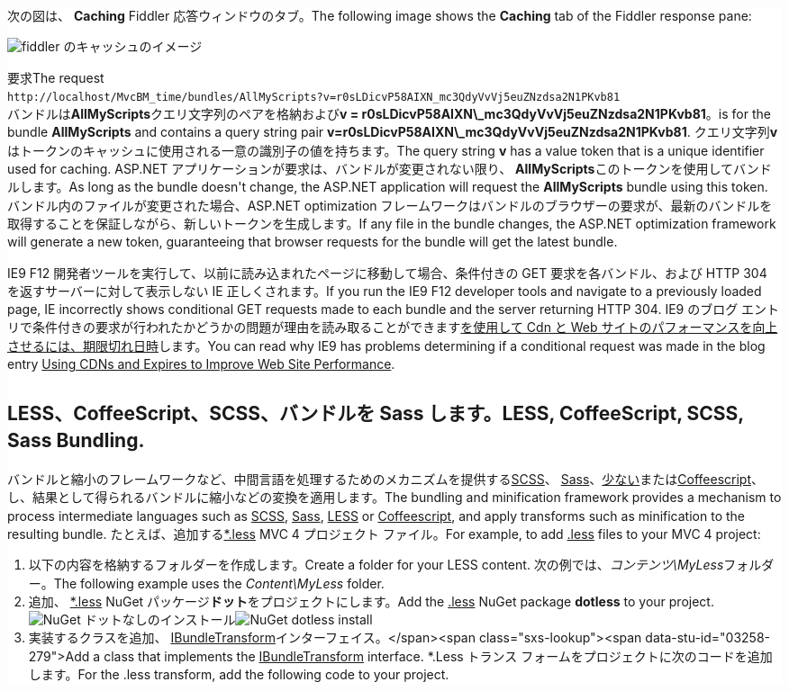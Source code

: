 <span data-ttu-id="03258-263">次の図は、 **Caching** Fiddler 応答ウィンドウのタブ。</span><span class="sxs-lookup"><span data-stu-id="03258-263">The following image shows the **Caching** tab of the Fiddler response pane:</span></span>

![fiddler のキャッシュのイメージ](bundling-and-minification/_static/image8.png)

<span data-ttu-id="03258-265">要求</span><span class="sxs-lookup"><span data-stu-id="03258-265">The request</span></span>   
`http://localhost/MvcBM_time/bundles/AllMyScripts?v=r0sLDicvP58AIXN_mc3QdyVvVj5euZNzdsa2N1PKvb81`  
 <span data-ttu-id="03258-266">バンドルは**AllMyScripts**クエリ文字列のペアを格納および**v = r0sLDicvP58AIXN\\\_mc3QdyVvVj5euZNzdsa2N1PKvb81**。</span><span class="sxs-lookup"><span data-stu-id="03258-266">is for the bundle **AllMyScripts** and contains a query string pair **v=r0sLDicvP58AIXN\\\_mc3QdyVvVj5euZNzdsa2N1PKvb81**.</span></span> <span data-ttu-id="03258-267">クエリ文字列**v**はトークンのキャッシュに使用される一意の識別子の値を持ちます。</span><span class="sxs-lookup"><span data-stu-id="03258-267">The query string **v** has a value token that is a unique identifier used for caching.</span></span> <span data-ttu-id="03258-268">ASP.NET アプリケーションが要求は、バンドルが変更されない限り、 **AllMyScripts**このトークンを使用してバンドルします。</span><span class="sxs-lookup"><span data-stu-id="03258-268">As long as the bundle doesn't change, the ASP.NET application will request the **AllMyScripts** bundle using this token.</span></span> <span data-ttu-id="03258-269">バンドル内のファイルが変更された場合、ASP.NET optimization フレームワークはバンドルのブラウザーの要求が、最新のバンドルを取得することを保証しながら、新しいトークンを生成します。</span><span class="sxs-lookup"><span data-stu-id="03258-269">If any file in the bundle changes, the ASP.NET optimization framework will generate a new token, guaranteeing that browser requests for the bundle will get the latest bundle.</span></span>

<span data-ttu-id="03258-270">IE9 F12 開発者ツールを実行して、以前に読み込まれたページに移動して場合、条件付きの GET 要求を各バンドル、および HTTP 304 を返すサーバーに対して表示しない IE 正しくされます。</span><span class="sxs-lookup"><span data-stu-id="03258-270">If you run the IE9 F12 developer tools and navigate to a previously loaded page, IE incorrectly shows conditional GET requests made to each bundle and the server returning HTTP 304.</span></span> <span data-ttu-id="03258-271">IE9 のブログ エントリで条件付きの要求が行われたかどうかの問題が理由を読み取ることができます[を使用して Cdn と Web サイトのパフォーマンスを向上させるには、期限切れ日時](https://blogs.msdn.com/b/rickandy/archive/2011/05/21/using-cdns-to-improve-web-site-performance.aspx)します。</span><span class="sxs-lookup"><span data-stu-id="03258-271">You can read why IE9 has problems determining if a conditional request was made in the blog entry [Using CDNs and Expires to Improve Web Site Performance](https://blogs.msdn.com/b/rickandy/archive/2011/05/21/using-cdns-to-improve-web-site-performance.aspx).</span></span>

## <a name="less-coffeescript-scss-sass-bundling"></a><span data-ttu-id="03258-272">LESS、CoffeeScript、SCSS、バンドルを Sass します。</span><span class="sxs-lookup"><span data-stu-id="03258-272">LESS, CoffeeScript, SCSS, Sass Bundling.</span></span>

<span data-ttu-id="03258-273">バンドルと縮小のフレームワークなど、中間言語を処理するためのメカニズムを提供する[SCSS](http://sass-lang.com/)、 [Sass](http://sass-lang.com/)、[少ない](http://www.dotlesscss.org/)または[Coffeescript](http://coffeescript.org/)、し、結果として得られるバンドルに縮小などの変換を適用します。</span><span class="sxs-lookup"><span data-stu-id="03258-273">The bundling and minification framework provides a mechanism to process intermediate languages such as [SCSS](http://sass-lang.com/), [Sass](http://sass-lang.com/), [LESS](http://www.dotlesscss.org/) or [Coffeescript](http://coffeescript.org/), and apply transforms such as minification to the resulting bundle.</span></span> <span data-ttu-id="03258-274">たとえば、追加する[\*.less](http://www.dotlesscss.org/) MVC 4 プロジェクト ファイル。</span><span class="sxs-lookup"><span data-stu-id="03258-274">For example, to add [.less](http://www.dotlesscss.org/) files to your MVC 4 project:</span></span>

1. <span data-ttu-id="03258-275">以下の内容を格納するフォルダーを作成します。</span><span class="sxs-lookup"><span data-stu-id="03258-275">Create a folder for your LESS content.</span></span> <span data-ttu-id="03258-276">次の例では、*コンテンツ\\MyLess*フォルダー。</span><span class="sxs-lookup"><span data-stu-id="03258-276">The following example uses the *Content\\MyLess* folder.</span></span>
2. <span data-ttu-id="03258-277">追加、 [\*.less](http://www.dotlesscss.org/) NuGet パッケージ**ドット**をプロジェクトにします。</span><span class="sxs-lookup"><span data-stu-id="03258-277">Add the [.less](http://www.dotlesscss.org/) NuGet package **dotless** to your project.</span></span>  
    <span data-ttu-id="03258-278">![NuGet ドットなしのインストール](bundling-and-minification/_static/image9.png)</span><span class="sxs-lookup"><span data-stu-id="03258-278">![NuGet dotless install](bundling-and-minification/_static/image9.png)</span></span>
3. <span data-ttu-id="03258-279">実装するクラスを追加、 [IBundleTransform](https://msdn.microsoft.com/library/system.web.optimization.ibundletransform(VS.110).aspx)インターフェイス。</span><span class="sxs-lookup"><span data-stu-id="03258-279">Add a class that implements the [IBundleTransform](https://msdn.microsoft.com/library/system.web.optimization.ibundletransform(VS.110).aspx) interface.</span></span> <span data-ttu-id="03258-280">\*.Less トランス フォームをプロジェクトに次のコードを追加します。</span><span class="sxs-lookup"><span data-stu-id="03258-280">For the .less transform, add the following code to your project.</span></span>